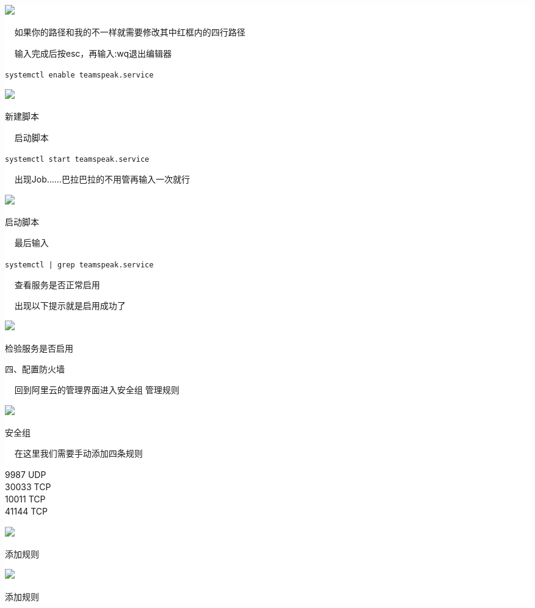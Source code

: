 ![](https://img.antares.xin/ts/32.webp)

    如果你的路径和我的不一样就需要修改其中红框内的四行路径

    输入完成后按esc，再输入:wq退出编辑器

`systemctl enable teamspeak.service`

![](https://img.antares.xin/ts/33.avif)

新建脚本

  
    启动脚本

`systemctl start teamspeak.service`

    出现Job……巴拉巴拉的不用管再输入一次就行

![](https://img.antares.xin/ts/34.avif)

启动脚本

  
    最后输入

`systemctl | grep teamspeak.service`

    查看服务是否正常启用

    出现以下提示就是启用成功了

![](https://img.antares.xin/ts/35.avif)

检验服务是否启用

  
四、配置防火墙

    回到阿里云的管理界面进入安全组 管理规则

![](https://img.antares.xin/ts/36.avif)

安全组

  
    在这里我们需要手动添加四条规则

9987 UDP  
30033 TCP  
10011 TCP  
41144 TCP

![](https://img.antares.xin/ts/37.avif)

添加规则

![](https://img.antares.xin/ts/38.avif)

  
添加规则
